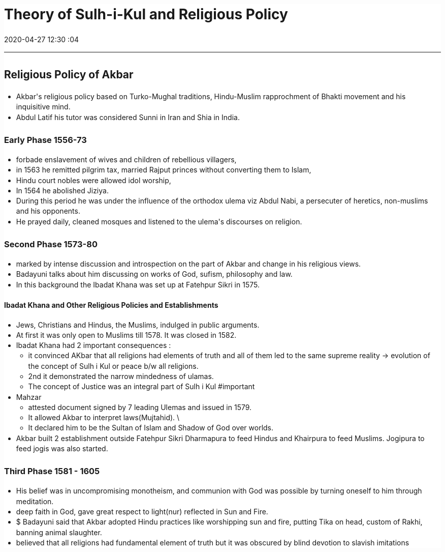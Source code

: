 # Theory of Sulh-i-Kul and Religious Policy

2020-04-27 12:30 :04

```toc
```

---

## Religious Policy of Akbar

- Akbar's religious policy based on Turko-Mughal traditions, Hindu-Muslim rapprochment of Bhakti movement and his inquisitive mind.
- Abdul Latif his tutor was considered Sunni in Iran and Shia in India.

### Early Phase 1556-73

- forbade enslavement of wives and children of rebellious villagers,
- in 1563 he remitted pilgrim tax, married Rajput princes without converting them to Islam,
- Hindu court nobles were allowed idol worship,
- In 1564 he abolished Jiziya.
- During this period he was under the influence of the orthodox ulema viz Abdul Nabi, a persecuter of heretics, non-muslims and his opponents.
- He prayed daily, cleaned mosques and listened to the ulema's discourses on religion.

### Second Phase 1573-80

- marked by intense discussion and introspection on the part of Akbar and change in his religious views.
- Badayuni talks about him discussing on works of God, sufism, philosophy and law.
- In this background the Ibadat Khana was set up at Fatehpur Sikri in 1575.

#### Ibadat Khana and Other Religious Policies and Establishments

- Jews, Christians and Hindus, the Muslims, indulged in public arguments.
- At first it was only open to Muslims till 1578. It was closed in 1582.
- Ibadat Khana had 2 important consequences :
	- it convinced AKbar that all religions had elements of truth and all of them led to the same supreme reality → evolution of the concept of Sulh i Kul or peace b/w all religions.
	- 2nd it demonstrated the narrow mindedness of ulamas.
	- The concept of Justice was an integral part of Sulh i Kul #important
- Mahzar
	- attested document signed by 7 leading Ulemas and issued in 1579.
	- It allowed Akbar to interpret laws(Mujtahid). \
	- It declared him to be the Sultan of Islam and Shadow of God over worlds.
- Akbar built 2 establishment outside Fatehpur Sikri Dharmapura to feed Hindus and Khairpura to feed Muslims. Jogipura to feed jogis was also started.

### Third Phase 1581 - 1605

- His belief was in uncompromising monotheism, and communion with God was possible by turning oneself to him through meditation.
- deep faith in God, gave great respect to light(nur) reflected in Sun and Fire.
- $ Badayuni said that Akbar adopted Hindu practices like worshipping sun and fire, putting Tika on head, custom of Rakhi, banning animal slaughter.
- believed that all religions had fundamental element of truth but it was obscured by blind devotion to slavish imitations
